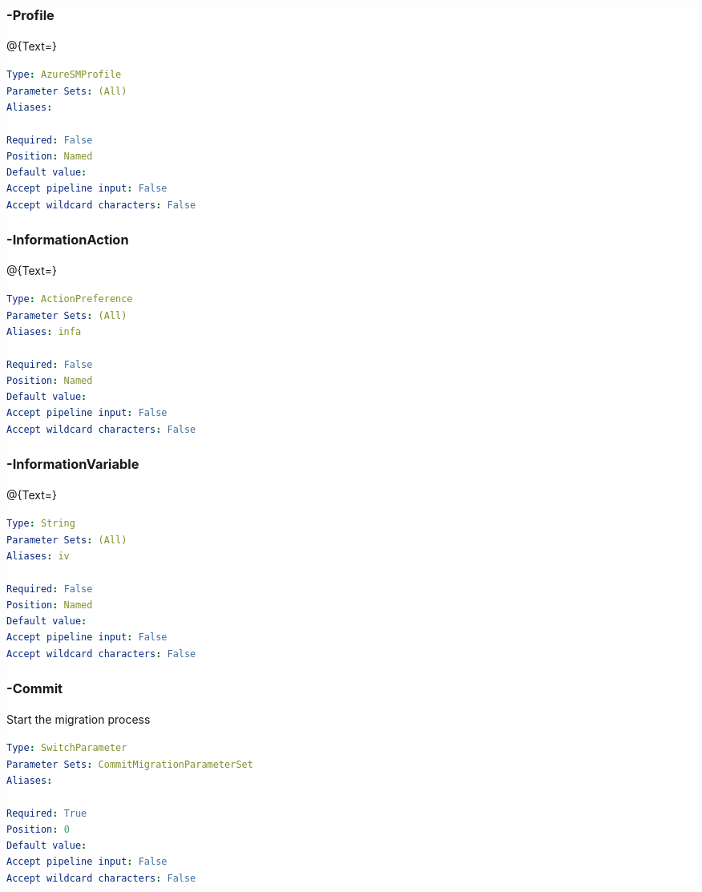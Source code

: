 ### -Profile
@{Text=}

```yaml
Type: AzureSMProfile
Parameter Sets: (All)
Aliases: 

Required: False
Position: Named
Default value: 
Accept pipeline input: False
Accept wildcard characters: False
```

### -InformationAction
@{Text=}

```yaml
Type: ActionPreference
Parameter Sets: (All)
Aliases: infa

Required: False
Position: Named
Default value: 
Accept pipeline input: False
Accept wildcard characters: False
```

### -InformationVariable
@{Text=}

```yaml
Type: String
Parameter Sets: (All)
Aliases: iv

Required: False
Position: Named
Default value: 
Accept pipeline input: False
Accept wildcard characters: False
```

### -Commit
Start the migration process

```yaml
Type: SwitchParameter
Parameter Sets: CommitMigrationParameterSet
Aliases: 

Required: True
Position: 0
Default value: 
Accept pipeline input: False
Accept wildcard characters: False
```
